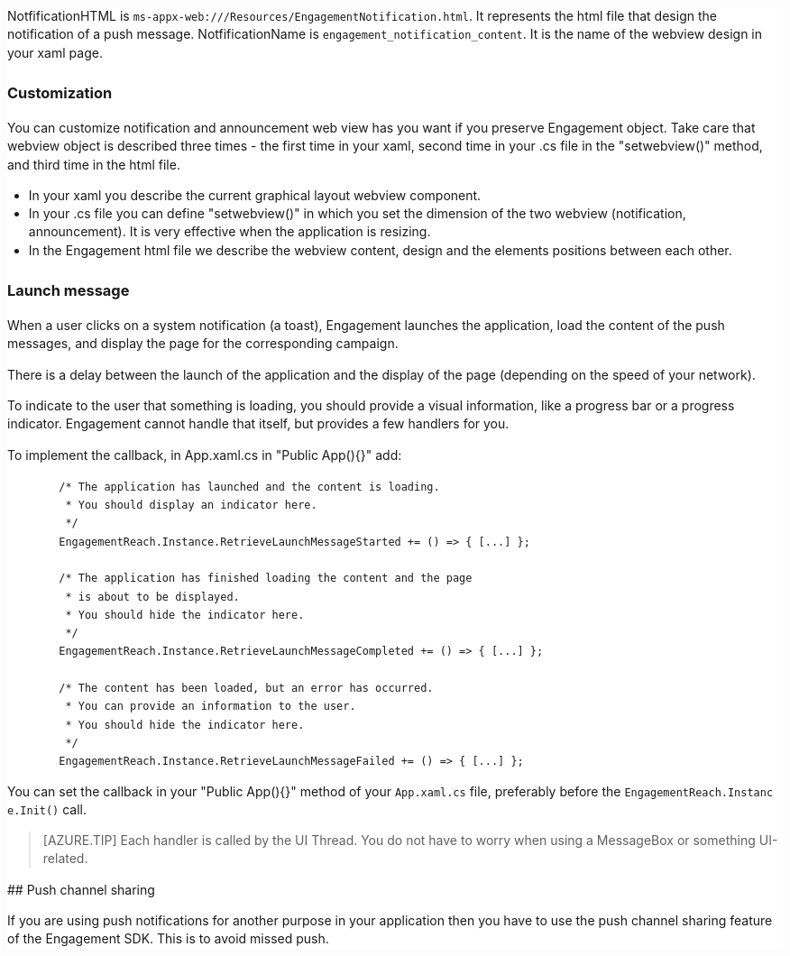 NotfificationHTML is `ms-appx-web:///Resources/EngagementNotification.html`. It represents the html file that design the notification of a push message. NotfificationName is `engagement_notification_content`. It is the name of the webview design in your xaml page.

### Customization

You can customize notification and announcement web view has you want if you preserve Engagement object. Take care that webview object is described three times - the first time in your xaml, second time in your .cs file in the "setwebview()" method, and third time in the html file.

-   In your xaml you describe the current graphical layout webview component.
-   In your .cs file you can define "setwebview()" in which you set the dimension of the two webview (notification, announcement). It is very effective when the application is resizing.
-   In the Engagement html file we describe the webview content, design and the elements positions between each other.

### Launch message

When a user clicks on a system notification (a toast), Engagement launches the application, load the content of the push messages, and display the page for the corresponding campaign.

There is a delay between the launch of the application and the display of the page (depending on the speed of your network).

To indicate to the user that something is loading, you should provide a visual information, like a progress bar or a progress indicator. Engagement cannot handle that itself, but provides a few handlers for you.

To implement the callback, in App.xaml.cs in "Public App(){}" add:

			/* The application has launched and the content is loading.
			 * You should display an indicator here.
			 */
			EngagementReach.Instance.RetrieveLaunchMessageStarted += () => { [...] };
			
			/* The application has finished loading the content and the page
			 * is about to be displayed.
			 * You should hide the indicator here.
			 */
			EngagementReach.Instance.RetrieveLaunchMessageCompleted += () => { [...] };
			
			/* The content has been loaded, but an error has occurred.
			 * You can provide an information to the user.
			 * You should hide the indicator here.
			 */
			EngagementReach.Instance.RetrieveLaunchMessageFailed += () => { [...] };

You can set the callback in your "Public App(){}" method of your `App.xaml.cs` file, preferably before the `EngagementReach.Instance.Init()` call.

> [AZURE.TIP] Each handler is called by the UI Thread. You do not have to worry when using a MessageBox or something UI-related.

##<a id="push-channel-sharing"></a> Push channel sharing

If you are using push notifications for another purpose in your application then you have to use the push channel sharing feature of the Engagement SDK. This is to avoid missed push.
